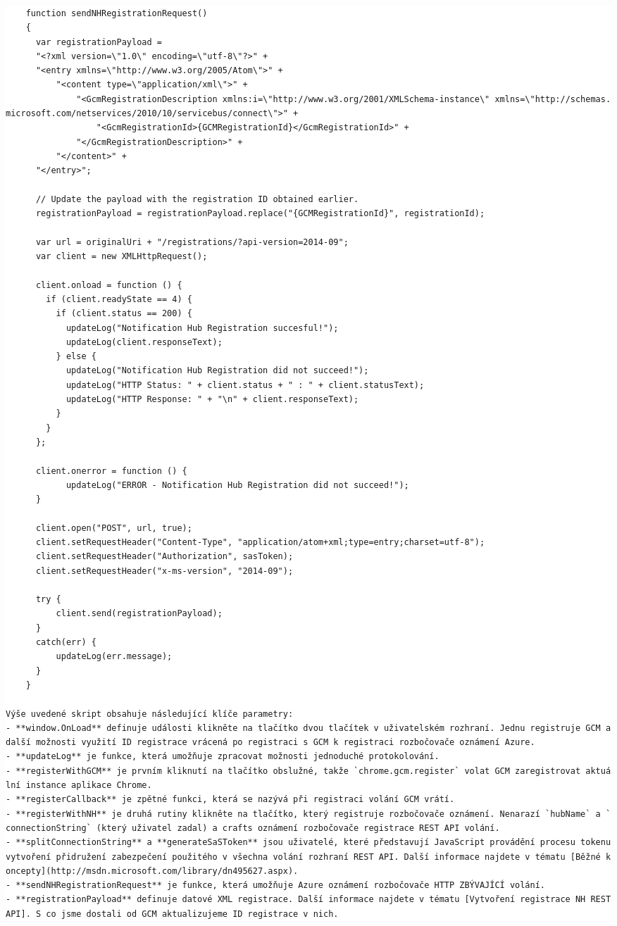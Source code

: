         function sendNHRegistrationRequest()
        {
          var registrationPayload =
          "<?xml version=\"1.0\" encoding=\"utf-8\"?>" +
          "<entry xmlns=\"http://www.w3.org/2005/Atom\">" +
              "<content type=\"application/xml\">" +
                  "<GcmRegistrationDescription xmlns:i=\"http://www.w3.org/2001/XMLSchema-instance\" xmlns=\"http://schemas.microsoft.com/netservices/2010/10/servicebus/connect\">" +
                      "<GcmRegistrationId>{GCMRegistrationId}</GcmRegistrationId>" +
                  "</GcmRegistrationDescription>" +
              "</content>" +
          "</entry>";

          // Update the payload with the registration ID obtained earlier.
          registrationPayload = registrationPayload.replace("{GCMRegistrationId}", registrationId);

          var url = originalUri + "/registrations/?api-version=2014-09";
          var client = new XMLHttpRequest();

          client.onload = function () {
            if (client.readyState == 4) {
              if (client.status == 200) {
                updateLog("Notification Hub Registration succesful!");
                updateLog(client.responseText);
              } else {
                updateLog("Notification Hub Registration did not succeed!");
                updateLog("HTTP Status: " + client.status + " : " + client.statusText);
                updateLog("HTTP Response: " + "\n" + client.responseText);
              }
            }
          };

          client.onerror = function () {
                updateLog("ERROR - Notification Hub Registration did not succeed!");
          }

          client.open("POST", url, true);
          client.setRequestHeader("Content-Type", "application/atom+xml;type=entry;charset=utf-8");
          client.setRequestHeader("Authorization", sasToken);
          client.setRequestHeader("x-ms-version", "2014-09");

          try {
              client.send(registrationPayload);
          }
          catch(err) {
              updateLog(err.message);
          }
        }

    Výše uvedené skript obsahuje následující klíče parametry:
    - **window.OnLoad** definuje události klikněte na tlačítko dvou tlačítek v uživatelském rozhraní. Jednu registruje GCM a další možnosti využití ID registrace vrácená po registraci s GCM k registraci rozbočovače oznámení Azure.
    - **updateLog** je funkce, která umožňuje zpracovat možnosti jednoduché protokolování.
    - **registerWithGCM** je prvním kliknutí na tlačítko obslužné, takže `chrome.gcm.register` volat GCM zaregistrovat aktuální instance aplikace Chrome.
    - **registerCallback** je zpětné funkci, která se nazývá při registraci volání GCM vrátí.
    - **registerWithNH** je druhá rutiny klikněte na tlačítko, který registruje rozbočovače oznámení. Nenarazí `hubName` a `connectionString` (který uživatel zadal) a crafts oznámení rozbočovače registrace REST API volání.
    - **splitConnectionString** a **generateSaSToken** jsou uživatelé, které představují JavaScript provádění procesu tokenu vytvoření přidružení zabezpečení použitého v všechna volání rozhraní REST API. Další informace najdete v tématu [Běžné koncepty](http://msdn.microsoft.com/library/dn495627.aspx).
    - **sendNHRegistrationRequest** je funkce, která umožňuje Azure oznámení rozbočovače HTTP ZBÝVAJÍCÍ volání.
    - **registrationPayload** definuje datové XML registrace. Další informace najdete v tématu [Vytvoření registrace NH REST API]. S co jsme dostali od GCM aktualizujeme ID registrace v nich.

[1]: ./media/notification-hubs-chrome-get-started/GoogleConsoleCreateProject.PNG
[2]: ./media/notification-hubs-chrome-get-started/GoogleProjectNumber.png
[3]: ./media/notification-hubs-chrome-get-started/EnableGCM.png
[4]: ./media/notification-hubs-chrome-get-started/CreateServerKey.png
[5]: ./media/notification-hubs-chrome-get-started/ServerKey.png
[6]: ./media/notification-hubs-chrome-get-started/CreateNH.png
[7]: ./media/notification-hubs-chrome-get-started/NHNamespace.png
[8]: ./media/notification-hubs-chrome-get-started/NamespaceConfigure.png
[9]: ./media/notification-hubs-chrome-get-started/NHConfigure.png
[10]: ./media/notification-hubs-chrome-get-started/NHConfigureGCM.png
[11]: ./media/notification-hubs-chrome-get-started/NHDashboard.png
[12]: ./media/notification-hubs-chrome-get-started/NHConnString.png
[13]: ./media/notification-hubs-chrome-get-started/ChromeNotification.png
[14]: ./media/notification-hubs-chrome-get-started/ChromeNotificationWindow.png
[15]: ./media/notification-hubs-chrome-get-started/ChromeApp.png
[16]: ./media/notification-hubs-chrome-get-started/ChromeExtensions.png
[17]: ./media/notification-hubs-chrome-get-started/ChromeLoadExtension.png
[18]: ./media/notification-hubs-chrome-get-started/ChromeAppLoaded.png
[19]: ./media/notification-hubs-chrome-get-started/ChromeAppGCM.png
[20]: ./media/notification-hubs-chrome-get-started/ChromeAppNH.png
[21]: ./media/notification-hubs-chrome-get-started/FinalFolderView.png
[Chrome aplikace oznámení centrální ukázka]: https://github.com/Azure/azure-notificationhubs-samples/tree/master/PushToChromeApps
[Google Cloud konzoly]: http://cloud.google.com/console
[Azure Classic Portal]: https://manage.windowsazure.com/
[Přehled rozbočovače oznámení]: notification-hubs-push-notification-overview.md
[Přehled aplikací Chrome]: https://developer.chrome.com/apps/about_apps
[Ukázka GCM aplikací Chrome]: https://github.com/GoogleChrome/chrome-app-samples/tree/master/samples/gcm-notifications
[Installable Web Apps]: https://developers.google.com/chrome/apps/docs/
[Chrome aplikací na mobilní telefon]: https://developer.chrome.com/apps/chrome_apps_on_mobile
[Vytvoření registrace NH REST API]: http://msdn.microsoft.com/library/azure/dn223265.aspx
[Knihovna požadavkům js]: http://code.google.com/p/crypto-js/
[GCM with Chrome Apps]: https://developer.chrome.com/apps/cloudMessaging
[Zasílání zpráv pro Chrome Cloud Google]: https://developer.chrome.com/apps/cloudMessagingV1
[Informujte uživatele, rozbočovače Azure oznámení]: notification-hubs-aspnet-backend-windows-dotnet-wns-notification.md
[Azure oznámení rozbočovače novinky]: notification-hubs-windows-notification-dotnet-push-xplat-segmented-wns.md